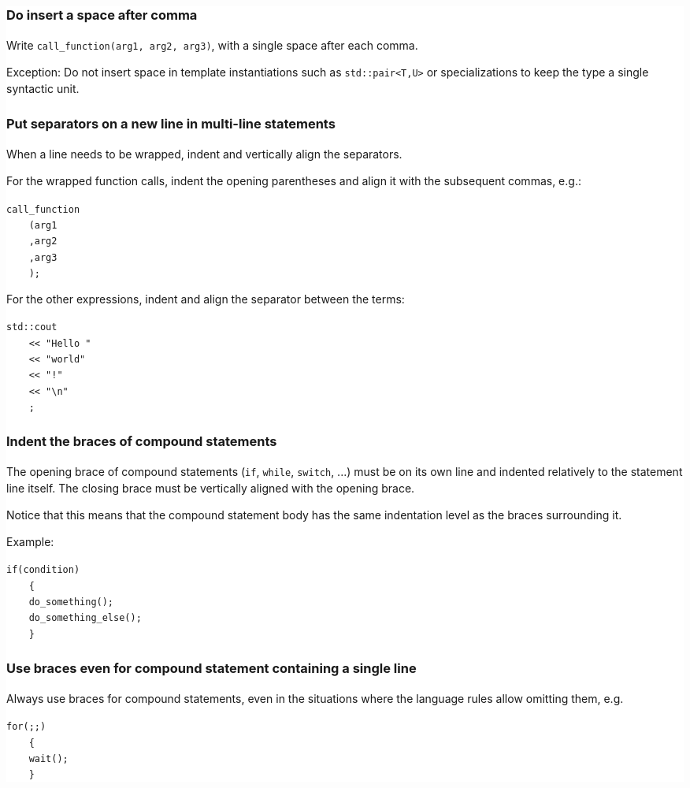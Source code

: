 ### Do insert a space after comma

Write `call_function(arg1, arg2, arg3)`, with a single space after each comma.

Exception: Do not insert space in template instantiations such as
`std::pair<T,U>` or specializations to keep the type a single syntactic unit.

### Put separators on a new line in multi-line statements

When a line needs to be wrapped, indent and vertically align the separators.

For the wrapped function calls, indent the opening parentheses and align it
with the subsequent commas, e.g.:
```
call_function
    (arg1
    ,arg2
    ,arg3
    );
```

For the other expressions, indent and align the separator between the terms:
```
std::cout
    << "Hello "
    << "world"
    << "!"
    << "\n"
    ;
```

### Indent the braces of compound statements

The opening brace of compound statements (`if`, `while`, `switch`, ...) must be
on its own line and indented relatively to the statement line itself. The
closing brace must be vertically aligned with the opening brace.

Notice that this means that the compound statement body has the same
indentation level as the braces surrounding it.

Example:

```
if(condition)
    {
    do_something();
    do_something_else();
    }
```

### Use braces even for compound statement containing a single line

Always use braces for compound statements, even in the situations where the
language rules allow omitting them, e.g.
```
for(;;)
    {
    wait();
    }
```
